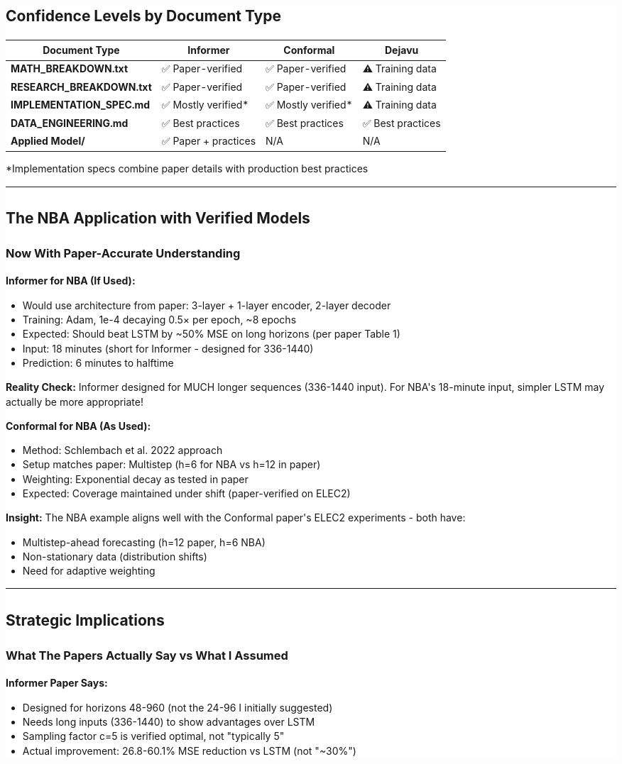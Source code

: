 ## Confidence Levels by Document Type

| Document Type | Informer | Conformal | Dejavu |
|---------------|----------|-----------|--------|
| **MATH_BREAKDOWN.txt** | ✅ Paper-verified | ✅ Paper-verified | ⚠️ Training data |
| **RESEARCH_BREAKDOWN.txt** | ✅ Paper-verified | ✅ Paper-verified | ⚠️ Training data |
| **IMPLEMENTATION_SPEC.md** | ✅ Mostly verified* | ✅ Mostly verified* | ⚠️ Training data |
| **DATA_ENGINEERING.md** | ✅ Best practices | ✅ Best practices | ✅ Best practices |
| **Applied Model/** | ✅ Paper + practices | N/A | N/A |

*Implementation specs combine paper details with production best practices

---

## The NBA Application with Verified Models

### Now With Paper-Accurate Understanding

**Informer for NBA (If Used):**
- Would use architecture from paper: 3-layer + 1-layer encoder, 2-layer decoder
- Training: Adam, 1e-4 decaying 0.5× per epoch, ~8 epochs
- Expected: Should beat LSTM by ~50% MSE on long horizons (per paper Table 1)
- Input: 18 minutes (short for Informer - designed for 336-1440)
- Prediction: 6 minutes to halftime

**Reality Check:** Informer designed for MUCH longer sequences (336-1440 input). For NBA's 18-minute input, simpler LSTM may actually be more appropriate!

**Conformal for NBA (As Used):**
- Method: Schlembach et al. 2022 approach
- Setup matches paper: Multistep (h=6 for NBA vs h=12 in paper)
- Weighting: Exponential decay as tested in paper
- Expected: Coverage maintained under shift (paper-verified on ELEC2)

**Insight:** The NBA example aligns well with the Conformal paper's ELEC2 experiments - both have:
- Multistep-ahead forecasting (h=12 paper, h=6 NBA)
- Non-stationary data (distribution shifts)
- Need for adaptive weighting

---

## Strategic Implications

### What The Papers Actually Say vs What I Assumed

**Informer Paper Says:**
- Designed for horizons 48-960 (not the 24-96 I initially suggested)
- Needs long inputs (336-1440) to show advantages over LSTM
- Sampling factor c=5 is verified optimal, not "typically 5"
- Actual improvement: 26.8-60.1% MSE reduction vs LSTM (not "~30%")
